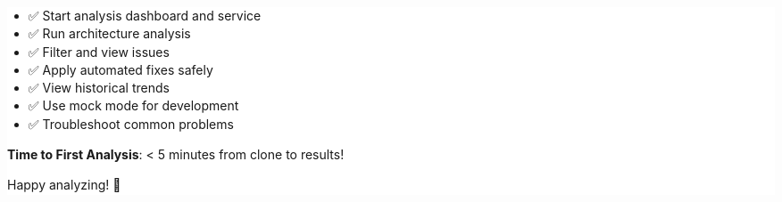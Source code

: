 - ✅ Start analysis dashboard and service
- ✅ Run architecture analysis
- ✅ Filter and view issues
- ✅ Apply automated fixes safely
- ✅ View historical trends
- ✅ Use mock mode for development
- ✅ Troubleshoot common problems

**Time to First Analysis**: < 5 minutes from clone to results!

Happy analyzing! 🎉
